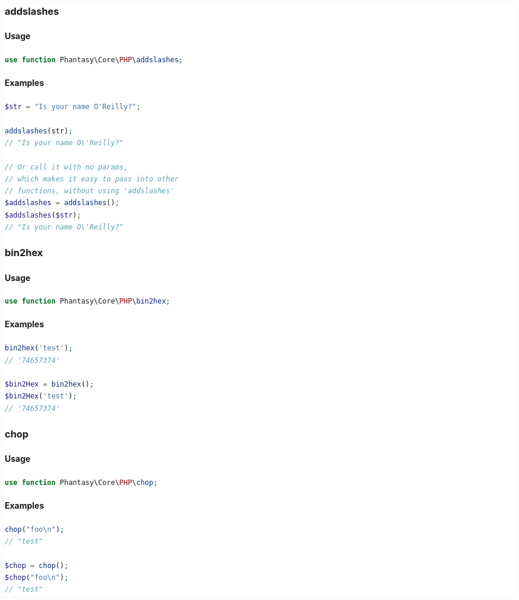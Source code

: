 
### addslashes
#### Usage

```php
use function Phantasy\Core\PHP\addslashes;
```

#### Examples
```php
$str = "Is your name O'Reilly?";

addslashes(str);
// "Is your name O\'Reilly?"

// Or call it with no params,
// which makes it easy to pass into other
// functions, without using 'addslashes'
$addslashes = addslashes();
$addslashes($str);
// "Is your name O\'Reilly?"
```

### bin2hex
#### Usage

```php
use function Phantasy\Core\PHP\bin2hex;
```

#### Examples
```php
bin2hex('test');
// '74657374'

$bin2Hex = bin2hex();
$bin2Hex('test');
// '74657374'
```

### chop
#### Usage

```php
use function Phantasy\Core\PHP\chop;
```

#### Examples
```php
chop("foo\n");
// "test"

$chop = chop();
$chop("foo\n");
// "test"
```
